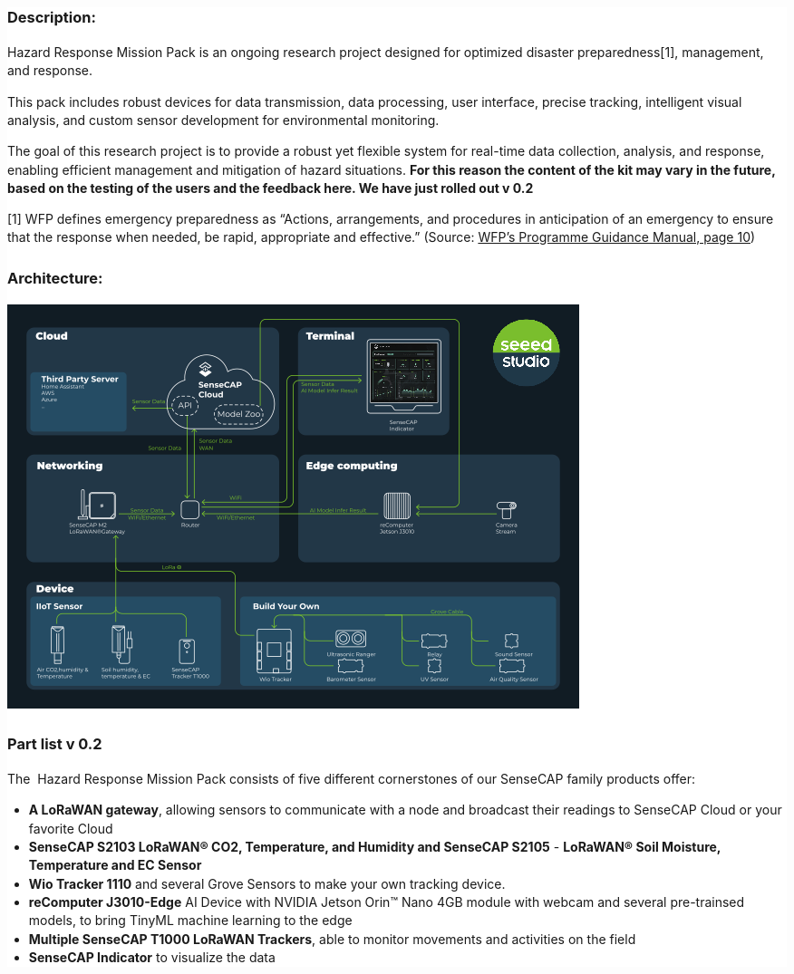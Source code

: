 ### Description:

Hazard Response Mission Pack is an ongoing research project designed for optimized disaster preparedness[1], management, and response. 

This pack includes robust devices for data transmission, data processing,  user interface, precise tracking, intelligent visual analysis, and custom sensor development for environmental monitoring. 

The goal of this research project is to provide a robust yet flexible system for real-time data collection, analysis, and response, enabling efficient management and mitigation of hazard situations. **For this reason the content of the kit may vary in the future, based on the testing of the users and the feedback here. We have just rolled out v 0.2**

[1] WFP defines emergency preparedness as “Actions, arrangements, and procedures in anticipation of an emergency to ensure that the response when needed, be rapid, appropriate and effective.” (Source: [WFP’s Programme Guidance Manual, page 10](https://documents.wfp.org/stellent/groups/public/documents/resources/wfp251892.pdf))

### Architecture:

![image](/assets/img/diagram-03.png)


### Part list v 0.2

The  Hazard Response Mission Pack consists of five different cornerstones of our SenseCAP family products offer: 

* **A LoRaWAN gateway**, allowing sensors to communicate with a node and broadcast their readings to SenseCAP Cloud or your favorite Cloud
* **SenseCAP S2103 LoRaWAN® CO2, Temperature, and Humidity and SenseCAP S2105** - **LoRaWAN® Soil Moisture, Temperature and EC Sensor**
* **Wio Tracker 1110** and several Grove Sensors to make your own tracking device. 
* **reComputer J3010-Edge** AI Device with NVIDIA Jetson Orin™ Nano 4GB module with webcam and several pre-trainsed models, to bring TinyML machine learning to the edge
* **Multiple SenseCAP T1000 LoRaWAN Trackers**, able to monitor movements and activities on the field
* **SenseCAP Indicator** to visualize the data
